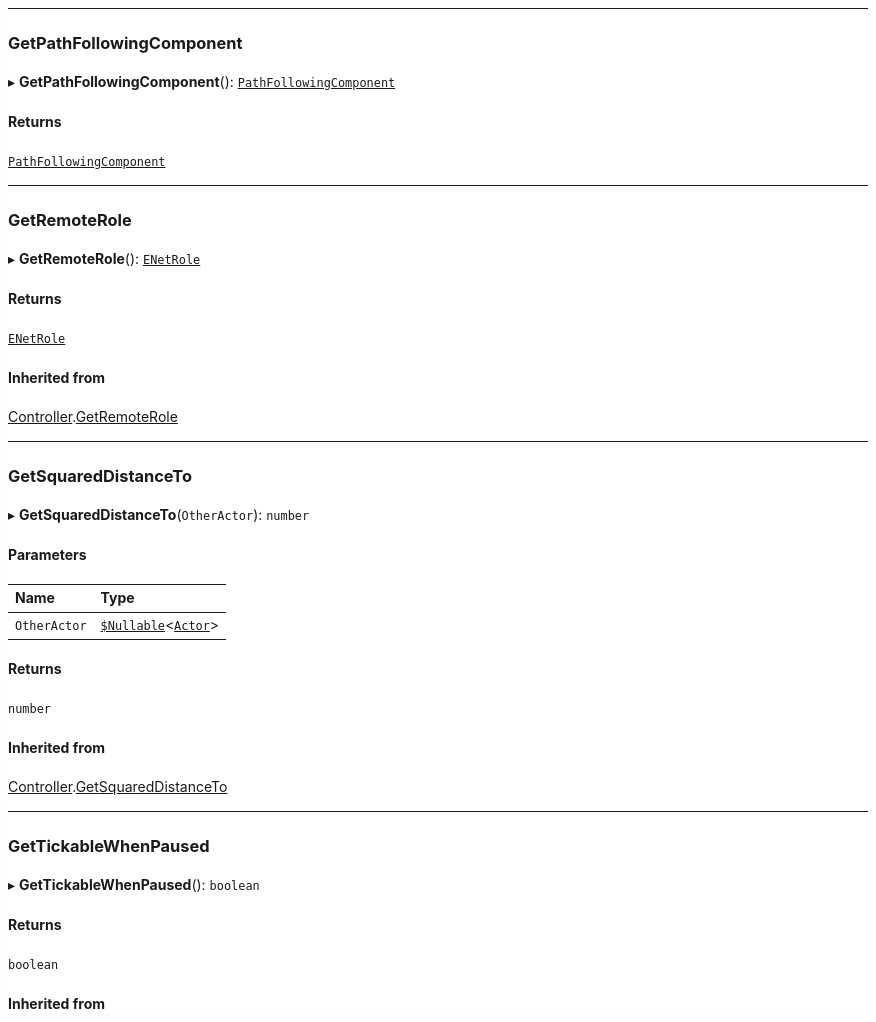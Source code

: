 ___

### GetPathFollowingComponent

▸ **GetPathFollowingComponent**(): [`PathFollowingComponent`](ue_ue.PathFollowingComponent.md)

#### Returns

[`PathFollowingComponent`](ue_ue.PathFollowingComponent.md)

___

### GetRemoteRole

▸ **GetRemoteRole**(): [`ENetRole`](../enums/ue_ue.ENetRole.md)

#### Returns

[`ENetRole`](../enums/ue_ue.ENetRole.md)

#### Inherited from

[Controller](ue_ue.Controller.md).[GetRemoteRole](ue_ue.Controller.md#getremoterole)

___

### GetSquaredDistanceTo

▸ **GetSquaredDistanceTo**(`OtherActor`): `number`

#### Parameters

| Name | Type |
| :------ | :------ |
| `OtherActor` | [`$Nullable`](../modules/puerts.md#$nullable)<[`Actor`](ue_ue.Actor.md)\> |

#### Returns

`number`

#### Inherited from

[Controller](ue_ue.Controller.md).[GetSquaredDistanceTo](ue_ue.Controller.md#getsquareddistanceto)

___

### GetTickableWhenPaused

▸ **GetTickableWhenPaused**(): `boolean`

#### Returns

`boolean`

#### Inherited from
